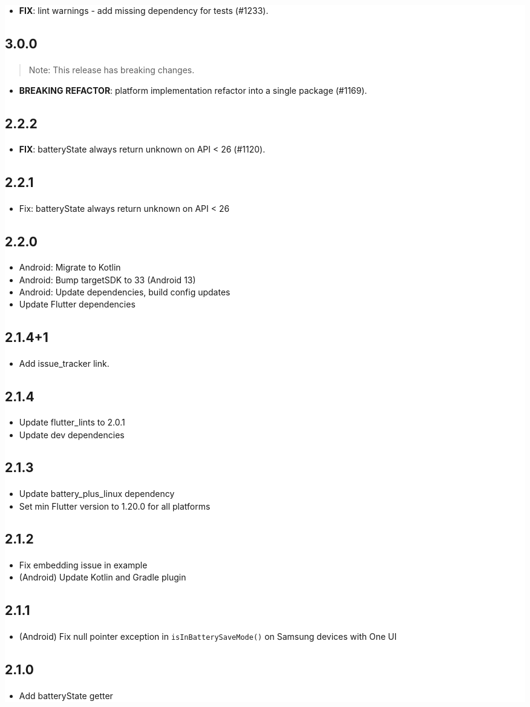 - **FIX**: lint warnings - add missing dependency for tests (#1233).

## 3.0.0

> Note: This release has breaking changes.

- **BREAKING** **REFACTOR**: platform implementation refactor into a single package (#1169).

## 2.2.2

- **FIX**: batteryState always return unknown on API < 26 (#1120).

## 2.2.1

- Fix: batteryState always return unknown on API < 26

## 2.2.0

- Android: Migrate to Kotlin
- Android: Bump targetSDK to 33 (Android 13)
- Android: Update dependencies, build config updates
- Update Flutter dependencies

## 2.1.4+1

- Add issue_tracker link.

## 2.1.4

- Update flutter_lints to 2.0.1
- Update dev dependencies

## 2.1.3

- Update battery_plus_linux dependency
- Set min Flutter version to 1.20.0 for all platforms

## 2.1.2

- Fix embedding issue in example
- (Android) Update Kotlin and Gradle plugin

## 2.1.1

- (Android) Fix null pointer exception in `isInBatterySaveMode()` on Samsung devices with One UI

## 2.1.0

- Add batteryState getter
